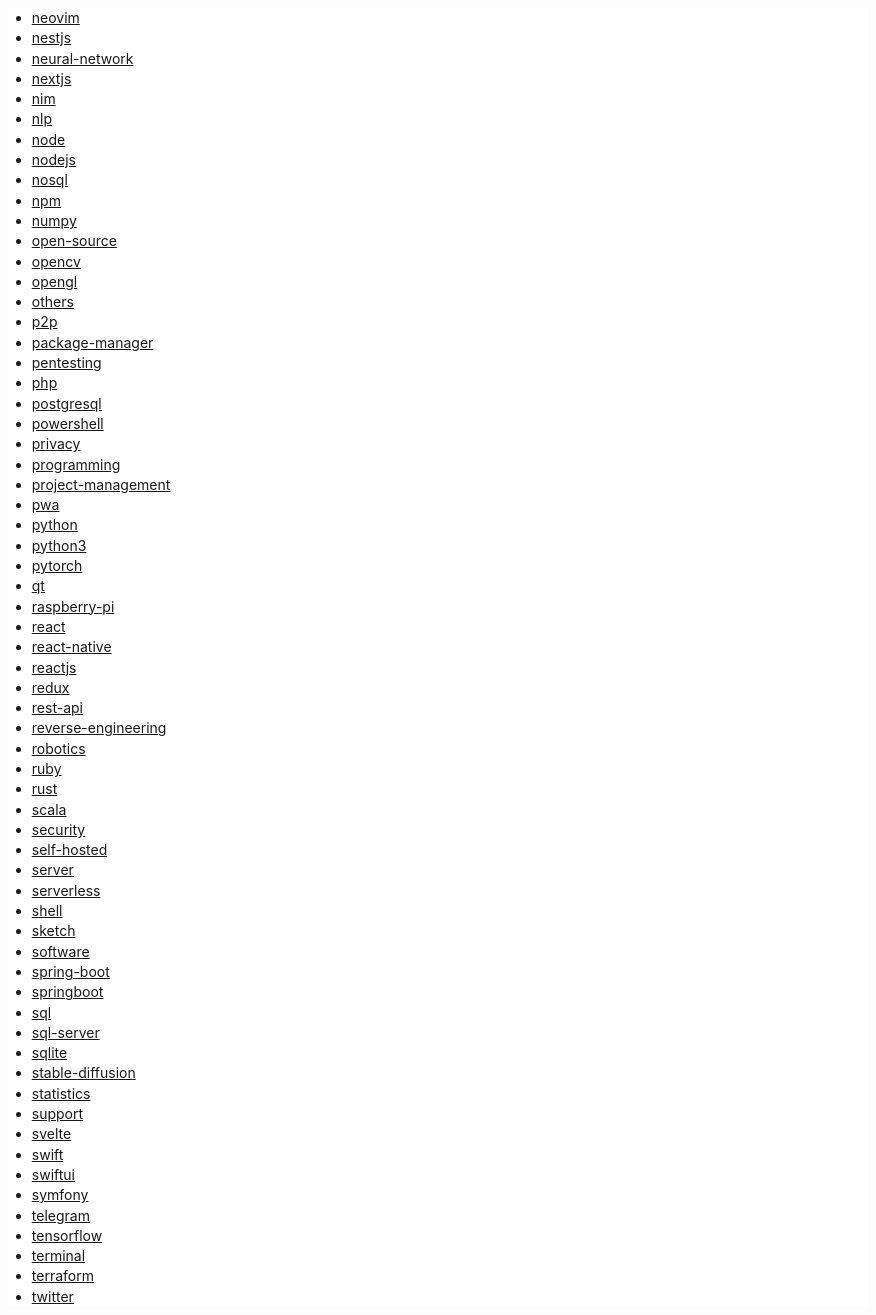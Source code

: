 - [neovim](#neovim)
- [nestjs](#nestjs)
- [neural-network](#neural-network)
- [nextjs](#nextjs)
- [nim](#nim)
- [nlp](#nlp)
- [node](#node)
- [nodejs](#nodejs)
- [nosql](#nosql)
- [npm](#npm)
- [numpy](#numpy)
- [open-source](#open-source)
- [opencv](#opencv)
- [opengl](#opengl)
- [others](#others)
- [p2p](#p2p)
- [package-manager](#package-manager)
- [pentesting](#pentesting)
- [php](#php)
- [postgresql](#postgresql)
- [powershell](#powershell)
- [privacy](#privacy)
- [programming](#programming)
- [project-management](#project-management)
- [pwa](#pwa)
- [python](#python)
- [python3](#python3)
- [pytorch](#pytorch)
- [qt](#qt)
- [raspberry-pi](#raspberry-pi)
- [react](#react)
- [react-native](#react-native)
- [reactjs](#reactjs)
- [redux](#redux)
- [rest-api](#rest-api)
- [reverse-engineering](#reverse-engineering)
- [robotics](#robotics)
- [ruby](#ruby)
- [rust](#rust)
- [scala](#scala)
- [security](#security)
- [self-hosted](#self-hosted)
- [server](#server)
- [serverless](#serverless)
- [shell](#shell)
- [sketch](#sketch)
- [software](#software)
- [spring-boot](#spring-boot)
- [springboot](#springboot)
- [sql](#sql)
- [sql-server](#sql-server)
- [sqlite](#sqlite)
- [stable-diffusion](#stable-diffusion)
- [statistics](#statistics)
- [support](#support)
- [svelte](#svelte)
- [swift](#swift)
- [swiftui](#swiftui)
- [symfony](#symfony)
- [telegram](#telegram)
- [tensorflow](#tensorflow)
- [terminal](#terminal)
- [terraform](#terraform)
- [twitter](#twitter)